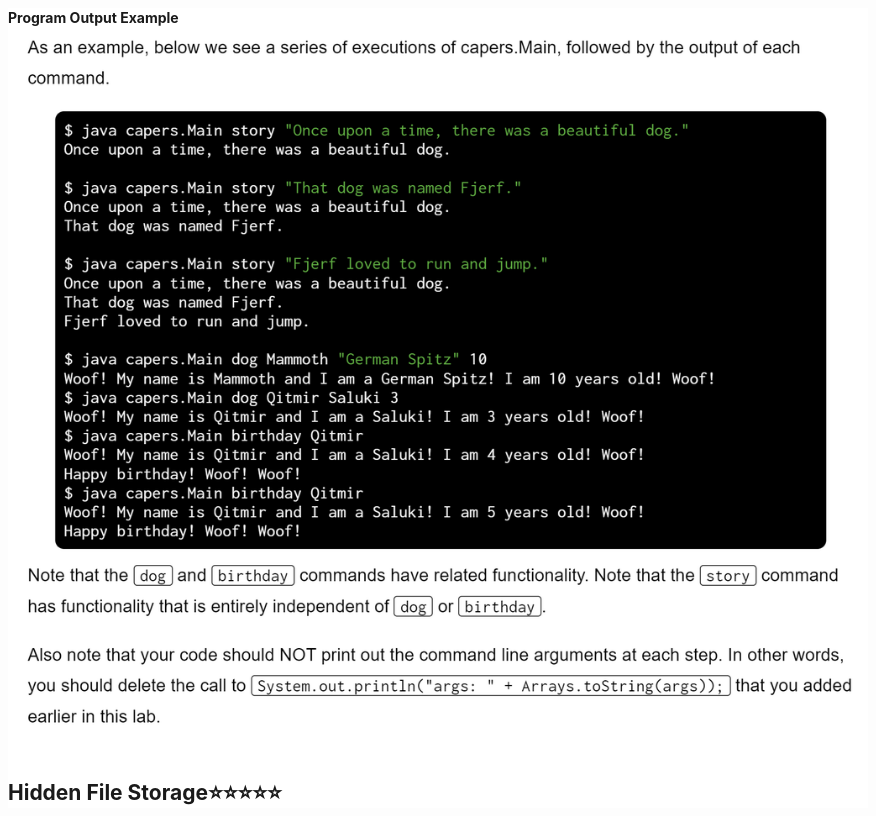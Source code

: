 **Program Output Example**![image.png](./⭐L2106__Compilation_Files_Gitlet.assets/20230302_0946576216.png)



## Hidden File Storage⭐⭐⭐⭐⭐